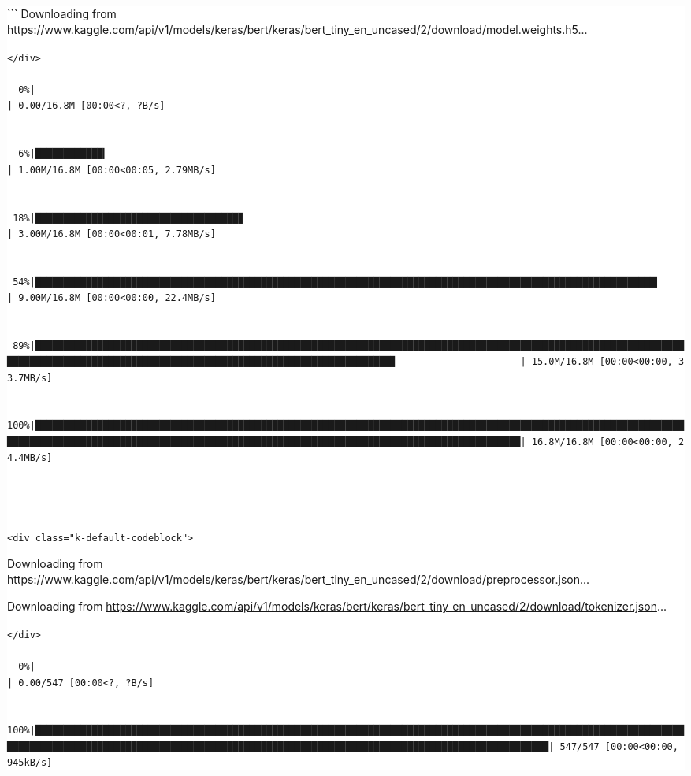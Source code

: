     


<div class="k-default-codeblock">
```
Downloading from https://www.kaggle.com/api/v1/models/keras/bert/keras/bert_tiny_en_uncased/2/download/model.weights.h5...

```
</div>
    
  0%|                                                                                                                                                                                                                       | 0.00/16.8M [00:00<?, ?B/s]

    
  6%|████████████▎                                                                                                                                                                                                 | 1.00M/16.8M [00:00<00:05, 2.79MB/s]

    
 18%|████████████████████████████████████▊                                                                                                                                                                         | 3.00M/16.8M [00:00<00:01, 7.78MB/s]

    
 54%|██████████████████████████████████████████████████████████████████████████████████████████████████████████████▎                                                                                               | 9.00M/16.8M [00:00<00:00, 22.4MB/s]

    
 89%|███████████████████████████████████████████████████████████████████████████████████████████████████████████████████████████████████████████████████████████████████████████████████████▊                      | 15.0M/16.8M [00:00<00:00, 33.7MB/s]

    
100%|██████████████████████████████████████████████████████████████████████████████████████████████████████████████████████████████████████████████████████████████████████████████████████████████████████████████| 16.8M/16.8M [00:00<00:00, 24.4MB/s]

    


<div class="k-default-codeblock">
```
Downloading from https://www.kaggle.com/api/v1/models/keras/bert/keras/bert_tiny_en_uncased/2/download/preprocessor.json...

Downloading from https://www.kaggle.com/api/v1/models/keras/bert/keras/bert_tiny_en_uncased/2/download/tokenizer.json...

```
</div>
    
  0%|                                                                                                                                                                                                                         | 0.00/547 [00:00<?, ?B/s]

    
100%|███████████████████████████████████████████████████████████████████████████████████████████████████████████████████████████████████████████████████████████████████████████████████████████████████████████████████| 547/547 [00:00<00:00, 945kB/s]
